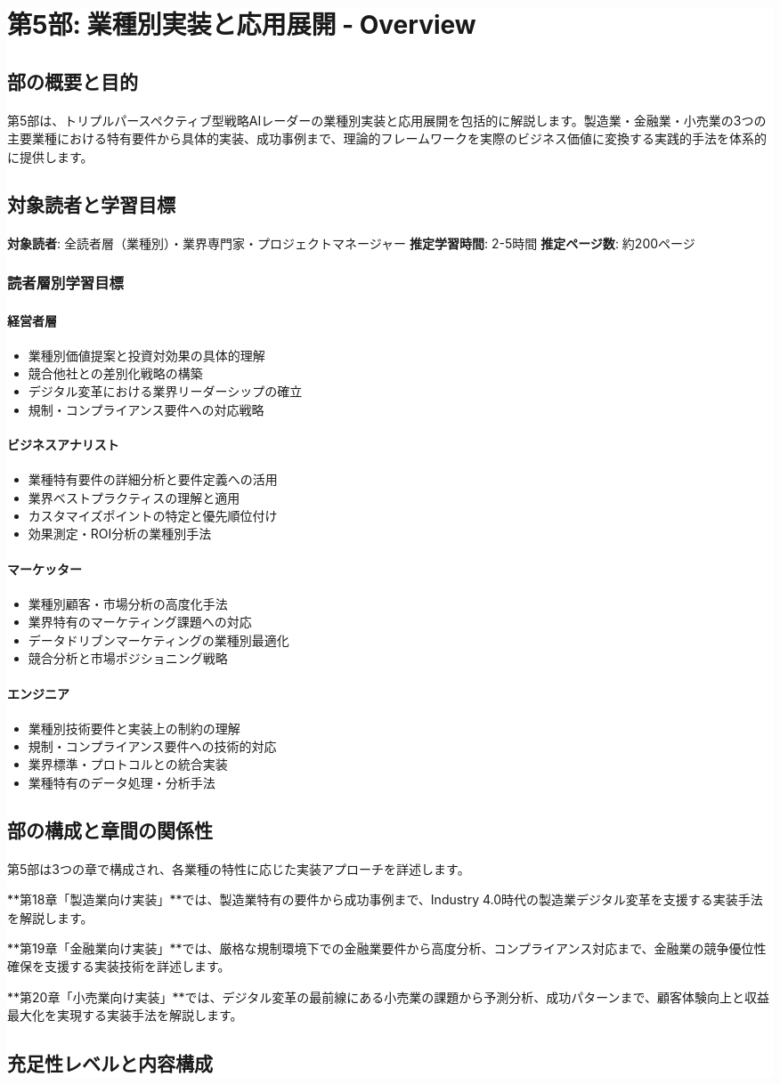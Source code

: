 # 第5部: 業種別実装と応用展開 - Overview

## 部の概要と目的

第5部は、トリプルパースペクティブ型戦略AIレーダーの業種別実装と応用展開を包括的に解説します。製造業・金融業・小売業の3つの主要業種における特有要件から具体的実装、成功事例まで、理論的フレームワークを実際のビジネス価値に変換する実践的手法を体系的に提供します。

## 対象読者と学習目標

**対象読者**: 全読者層（業種別）・業界専門家・プロジェクトマネージャー
**推定学習時間**: 2-5時間
**推定ページ数**: 約200ページ

### 読者層別学習目標

#### 経営者層
- 業種別価値提案と投資対効果の具体的理解
- 競合他社との差別化戦略の構築
- デジタル変革における業界リーダーシップの確立
- 規制・コンプライアンス要件への対応戦略

#### ビジネスアナリスト
- 業種特有要件の詳細分析と要件定義への活用
- 業界ベストプラクティスの理解と適用
- カスタマイズポイントの特定と優先順位付け
- 効果測定・ROI分析の業種別手法

#### マーケッター
- 業種別顧客・市場分析の高度化手法
- 業界特有のマーケティング課題への対応
- データドリブンマーケティングの業種別最適化
- 競合分析と市場ポジショニング戦略

#### エンジニア
- 業種別技術要件と実装上の制約の理解
- 規制・コンプライアンス要件への技術的対応
- 業界標準・プロトコルとの統合実装
- 業種特有のデータ処理・分析手法

## 部の構成と章間の関係性

第5部は3つの章で構成され、各業種の特性に応じた実装アプローチを詳述します。

**第18章「製造業向け実装」**では、製造業特有の要件から成功事例まで、Industry 4.0時代の製造業デジタル変革を支援する実装手法を解説します。

**第19章「金融業向け実装」**では、厳格な規制環境下での金融業要件から高度分析、コンプライアンス対応まで、金融業の競争優位性確保を支援する実装技術を詳述します。

**第20章「小売業向け実装」**では、デジタル変革の最前線にある小売業の課題から予測分析、成功パターンまで、顧客体験向上と収益最大化を実現する実装手法を解説します。

## 充足性レベルと内容構成
